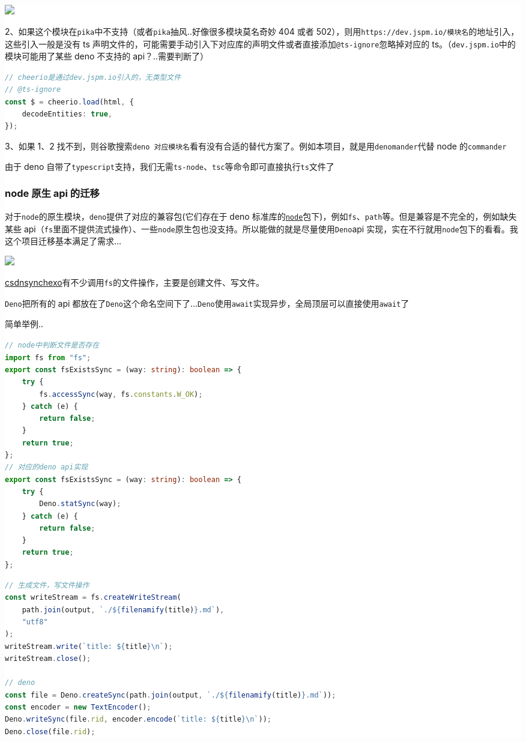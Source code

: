 ![](https://user-gold-cdn.xitu.io/2020/6/6/172876f6522e36da?w=2808&h=554&f=png&s=460894)

2、如果这个模块在`pika`中不支持（或者`pika`抽风..好像很多模块莫名奇妙 404 或者 502），则用`https://dev.jspm.io/模块名`的地址引入，这些引入一般是没有 ts 声明文件的，可能需要手动引入下对应库的声明文件或者直接添加`@ts-ignore`忽略掉对应的 ts。（`dev.jspm.io`中的模块可能用了某些 deno 不支持的 api？..需要判断了）

```ts
// cheerio是通过dev.jspm.io引入的，无类型文件
// @ts-ignore
const $ = cheerio.load(html, {
    decodeEntities: true,
});
```

3、如果 1、2 找不到，则谷歌搜索`deno 对应模块名`看有没有合适的替代方案了。例如本项目，就是用`denomander`代替 node 的`commander`

由于 deno 自带了`typescript`支持，我们无需`ts-node`、`tsc`等命令即可直接执行`ts`文件了

### node 原生 api 的迁移

对于`node`的原生模块，`deno`提供了对应的兼容包(它们存在于 deno 标准库的[`node`](https://github.com/denoland/deno/tree/master/std/node)包下)，例如`fs`、`path`等。但是兼容是不完全的，例如缺失某些 api（`fs`里面不提供流式操作）、一些`node`原生包也没支持。所以能做的就是尽量使用`Deno`api 实现，实在不行就用`node`包下的看看。我这个项目迁移基本满足了需求...


![](https://user-gold-cdn.xitu.io/2020/6/6/1728770d791601f0?w=2100&h=1814&f=png&s=433121)

[csdnsynchexo](https://github.com/flytam/CsdnSyncHexo)有不少调用`fs`的文件操作，主要是创建文件、写文件。

`Deno`把所有的 api 都放在了`Deno`这个命名空间下了...`Deno`使用`await`实现异步，全局顶层可以直接使用`await`了

简单举例..

```ts
// node中判断文件是否存在
import fs from "fs";
export const fsExistsSync = (way: string): boolean => {
    try {
        fs.accessSync(way, fs.constants.W_OK);
    } catch (e) {
        return false;
    }
    return true;
};
// 对应的deno api实现
export const fsExistsSync = (way: string): boolean => {
    try {
        Deno.statSync(way);
    } catch (e) {
        return false;
    }
    return true;
};
```

```ts
// 生成文件，写文件操作
const writeStream = fs.createWriteStream(
    path.join(output, `./${filenamify(title)}.md`),
    "utf8"
);
writeStream.write(`title: ${title}\n`);
writeStream.close();

// deno
const file = Deno.createSync(path.join(output, `./${filenamify(title)}.md`));
const encoder = new TextEncoder();
Deno.writeSync(file.rid, encoder.encode(`title: ${title}\n`));
Deno.close(file.rid);
```